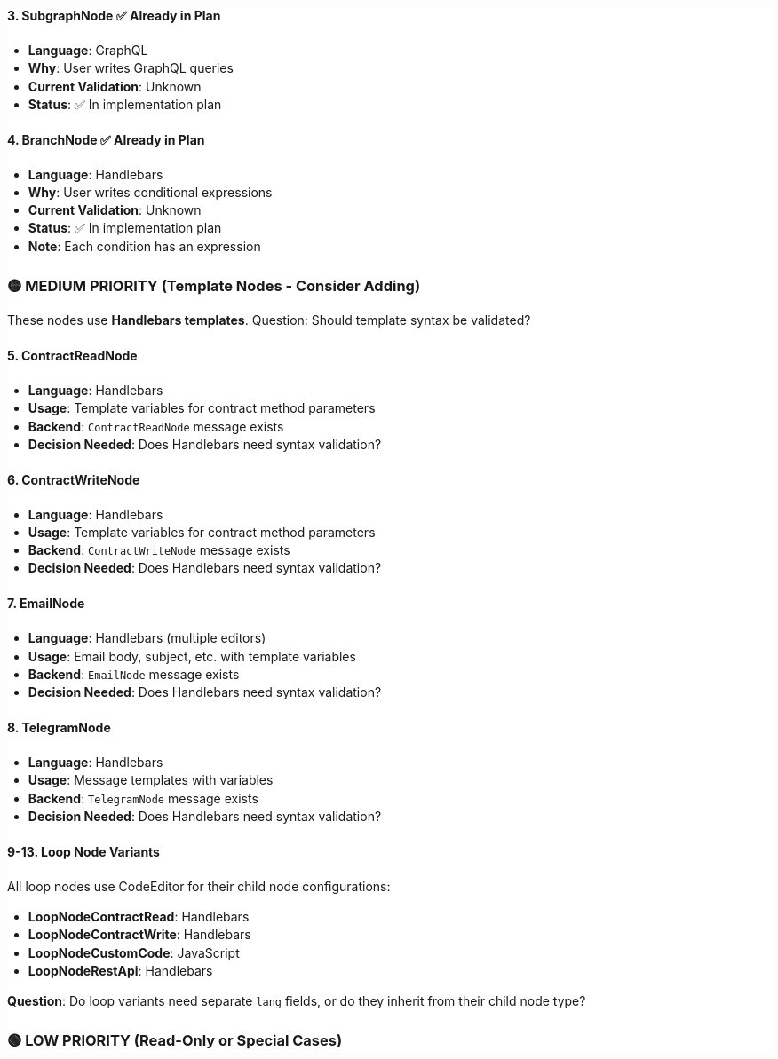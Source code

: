 #### 3. SubgraphNode ✅ Already in Plan
- **Language**: GraphQL
- **Why**: User writes GraphQL queries
- **Current Validation**: Unknown
- **Status**: ✅ In implementation plan

#### 4. BranchNode ✅ Already in Plan
- **Language**: Handlebars
- **Why**: User writes conditional expressions
- **Current Validation**: Unknown
- **Status**: ✅ In implementation plan
- **Note**: Each condition has an expression

### 🟡 MEDIUM PRIORITY (Template Nodes - Consider Adding)

These nodes use **Handlebars templates**. Question: Should template syntax be validated?

#### 5. ContractReadNode
- **Language**: Handlebars
- **Usage**: Template variables for contract method parameters
- **Backend**: `ContractReadNode` message exists
- **Decision Needed**: Does Handlebars need syntax validation?

#### 6. ContractWriteNode
- **Language**: Handlebars
- **Usage**: Template variables for contract method parameters
- **Backend**: `ContractWriteNode` message exists
- **Decision Needed**: Does Handlebars need syntax validation?

#### 7. EmailNode
- **Language**: Handlebars (multiple editors)
- **Usage**: Email body, subject, etc. with template variables
- **Backend**: `EmailNode` message exists
- **Decision Needed**: Does Handlebars need syntax validation?

#### 8. TelegramNode
- **Language**: Handlebars
- **Usage**: Message templates with variables
- **Backend**: `TelegramNode` message exists
- **Decision Needed**: Does Handlebars need syntax validation?

#### 9-13. Loop Node Variants
All loop nodes use CodeEditor for their child node configurations:
- **LoopNodeContractRead**: Handlebars
- **LoopNodeContractWrite**: Handlebars
- **LoopNodeCustomCode**: JavaScript
- **LoopNodeRestApi**: Handlebars

**Question**: Do loop variants need separate `lang` fields, or do they inherit from their child node type?

### 🟢 LOW PRIORITY (Read-Only or Special Cases)

